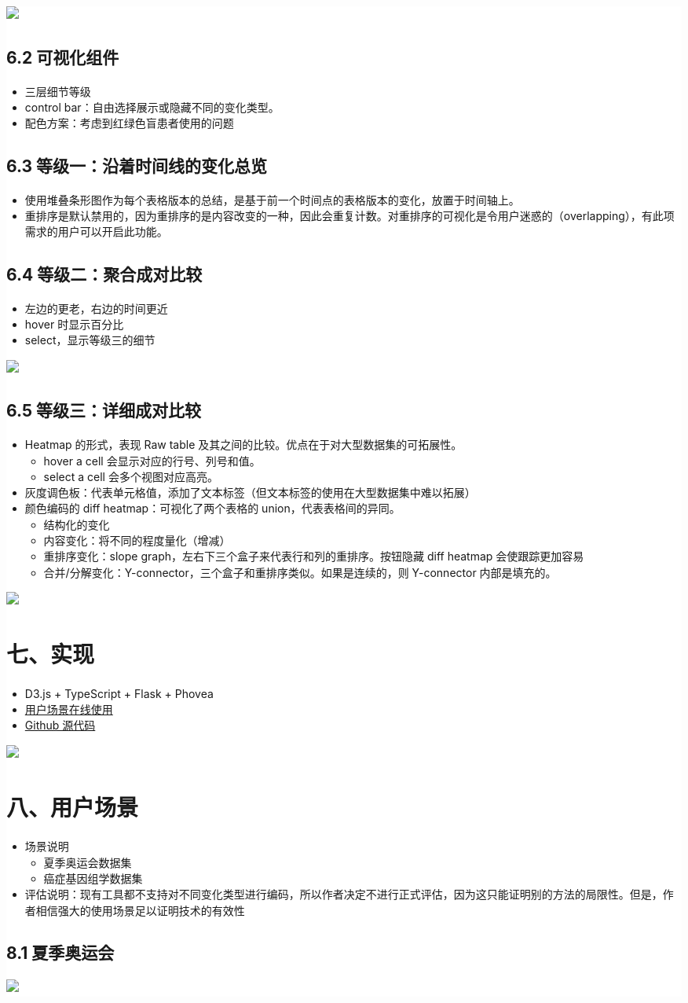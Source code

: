 ![](/images/blogs/vis/TACO3.png)

## 6.2 可视化组件
- 三层细节等级
- control bar：自由选择展示或隐藏不同的变化类型。
- 配色方案：考虑到红绿色盲患者使用的问题

## 6.3 等级一：沿着时间线的变化总览
- 使用堆叠条形图作为每个表格版本的总结，是基于前一个时间点的表格版本的变化，放置于时间轴上。
- 重排序是默认禁用的，因为重排序的是内容改变的一种，因此会重复计数。对重排序的可视化是令用户迷惑的（overlapping），有此项需求的用户可以开启此功能。

## 6.4 等级二：聚合成对比较
- 左边的更老，右边的时间更近
- hover 时显示百分比
- select，显示等级三的细节

![](/images/blogs/vis/TACO4.png)

## 6.5 等级三：详细成对比较
- Heatmap 的形式，表现 Raw table 及其之间的比较。优点在于对大型数据集的可拓展性。
	- hover a cell 会显示对应的行号、列号和值。
	- select a cell 会多个视图对应高亮。
- 灰度调色板：代表单元格值，添加了文本标签（但文本标签的使用在大型数据集中难以拓展）
- 颜色编码的 diff heatmap：可视化了两个表格的 union，代表表格间的异同。
	- 结构化的变化
	- 内容变化：将不同的程度量化（增减）
	- 重排序变化：slope graph，左右下三个盒子来代表行和列的重排序。按钮隐藏 diff heatmap 会使跟踪更加容易
	- 合并/分解变化：Y-connector，三个盒子和重排序类似。如果是连续的，则 Y-connector 内部是填充的。

![](/images/blogs/vis/TACO5.png)

# 七、实现
- D3.js + TypeScript + Flask + Phovea
- [用户场景在线使用](https://taco.caleydoapp.org)
- [Github 源代码](https://github.com/Caleydo/taco/)

![](/images/blogs/vis/TACO7.png)

# 八、用户场景
- 场景说明
	- 夏季奥运会数据集
	- 癌症基因组学数据集
- 评估说明：现有工具都不支持对不同变化类型进行编码，所以作者决定不进行正式评估，因为这只能证明别的方法的局限性。但是，作者相信强大的使用场景足以证明技术的有效性

## 8.1 夏季奥运会
![](/images/blogs/vis/TACO6.png)
